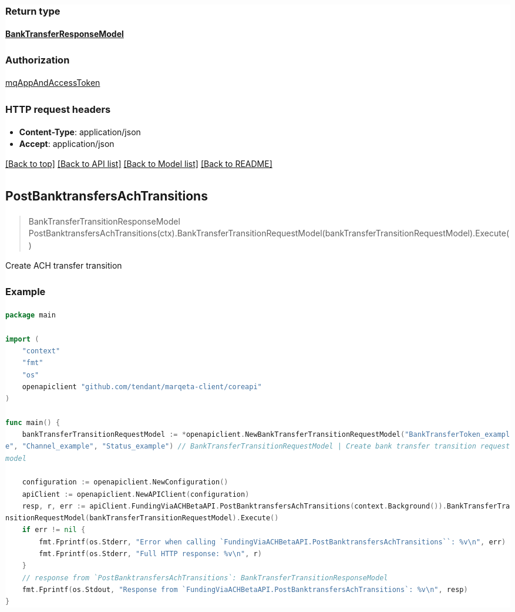 ### Return type

[**BankTransferResponseModel**](BankTransferResponseModel.md)

### Authorization

[mqAppAndAccessToken](../README.md#mqAppAndAccessToken)

### HTTP request headers

- **Content-Type**: application/json
- **Accept**: application/json

[[Back to top]](#) [[Back to API list]](../README.md#documentation-for-api-endpoints)
[[Back to Model list]](../README.md#documentation-for-models)
[[Back to README]](../README.md)


## PostBanktransfersAchTransitions

> BankTransferTransitionResponseModel PostBanktransfersAchTransitions(ctx).BankTransferTransitionRequestModel(bankTransferTransitionRequestModel).Execute()

Create ACH transfer transition



### Example

```go
package main

import (
    "context"
    "fmt"
    "os"
    openapiclient "github.com/tendant/marqeta-client/coreapi"
)

func main() {
    bankTransferTransitionRequestModel := *openapiclient.NewBankTransferTransitionRequestModel("BankTransferToken_example", "Channel_example", "Status_example") // BankTransferTransitionRequestModel | Create bank transfer transition request model

    configuration := openapiclient.NewConfiguration()
    apiClient := openapiclient.NewAPIClient(configuration)
    resp, r, err := apiClient.FundingViaACHBetaAPI.PostBanktransfersAchTransitions(context.Background()).BankTransferTransitionRequestModel(bankTransferTransitionRequestModel).Execute()
    if err != nil {
        fmt.Fprintf(os.Stderr, "Error when calling `FundingViaACHBetaAPI.PostBanktransfersAchTransitions``: %v\n", err)
        fmt.Fprintf(os.Stderr, "Full HTTP response: %v\n", r)
    }
    // response from `PostBanktransfersAchTransitions`: BankTransferTransitionResponseModel
    fmt.Fprintf(os.Stdout, "Response from `FundingViaACHBetaAPI.PostBanktransfersAchTransitions`: %v\n", resp)
}
```
